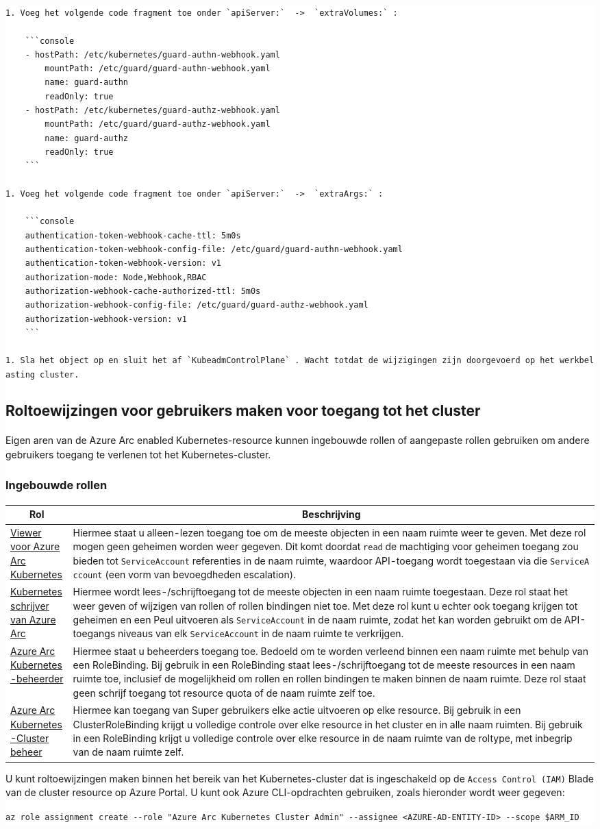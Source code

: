     1. Voeg het volgende code fragment toe onder `apiServer:`  ->  `extraVolumes:` :
    
        ```console
        - hostPath: /etc/kubernetes/guard-authn-webhook.yaml
            mountPath: /etc/guard/guard-authn-webhook.yaml
            name: guard-authn
            readOnly: true
        - hostPath: /etc/kubernetes/guard-authz-webhook.yaml
            mountPath: /etc/guard/guard-authz-webhook.yaml
            name: guard-authz
            readOnly: true
        ```

    1. Voeg het volgende code fragment toe onder `apiServer:`  ->  `extraArgs:` :
    
        ```console
        authentication-token-webhook-cache-ttl: 5m0s
        authentication-token-webhook-config-file: /etc/guard/guard-authn-webhook.yaml
        authentication-token-webhook-version: v1
        authorization-mode: Node,Webhook,RBAC
        authorization-webhook-cache-authorized-ttl: 5m0s
        authorization-webhook-config-file: /etc/guard/guard-authz-webhook.yaml
        authorization-webhook-version: v1
        ```

    1. Sla het object op en sluit het af `KubeadmControlPlane` . Wacht totdat de wijzigingen zijn doorgevoerd op het werkbelasting cluster.


## <a name="create-role-assignments-for-users-to-access-the-cluster"></a>Roltoewijzingen voor gebruikers maken voor toegang tot het cluster

Eigen aren van de Azure Arc enabled Kubernetes-resource kunnen ingebouwde rollen of aangepaste rollen gebruiken om andere gebruikers toegang te verlenen tot het Kubernetes-cluster.

### <a name="built-in-roles"></a>Ingebouwde rollen

| Rol | Beschrijving |
|---|---|
| [Viewer voor Azure Arc Kubernetes](../../role-based-access-control/built-in-roles.md#azure-arc-kubernetes-viewer) | Hiermee staat u alleen-lezen toegang toe om de meeste objecten in een naam ruimte weer te geven. Met deze rol mogen geen geheimen worden weer gegeven. Dit komt doordat `read` de machtiging voor geheimen toegang zou bieden tot `ServiceAccount` referenties in de naam ruimte, waardoor API-toegang wordt toegestaan via die `ServiceAccount` (een vorm van bevoegdheden escalation). |
| [Kubernetes schrijver van Azure Arc](../../role-based-access-control/built-in-roles.md#azure-arc-kubernetes-writer) | Hiermee wordt lees-/schrijftoegang tot de meeste objecten in een naam ruimte toegestaan. Deze rol staat het weer geven of wijzigen van rollen of rollen bindingen niet toe. Met deze rol kunt u echter ook toegang krijgen tot geheimen en een Peul uitvoeren als `ServiceAccount` in de naam ruimte, zodat het kan worden gebruikt om de API-toegangs niveaus van elk `ServiceAccount` in de naam ruimte te verkrijgen. |
| [Azure Arc Kubernetes-beheerder](../../role-based-access-control/built-in-roles.md#azure-arc-kubernetes-admin) | Hiermee staat u beheerders toegang toe. Bedoeld om te worden verleend binnen een naam ruimte met behulp van een RoleBinding. Bij gebruik in een RoleBinding staat lees-/schrijftoegang tot de meeste resources in een naam ruimte toe, inclusief de mogelijkheid om rollen en rollen bindingen te maken binnen de naam ruimte. Deze rol staat geen schrijf toegang tot resource quota of de naam ruimte zelf toe. |
| [Azure Arc Kubernetes-Cluster beheer](../../role-based-access-control/built-in-roles.md#azure-arc-kubernetes-cluster-admin) | Hiermee kan toegang van Super gebruikers elke actie uitvoeren op elke resource. Bij gebruik in een ClusterRoleBinding krijgt u volledige controle over elke resource in het cluster en in alle naam ruimten. Bij gebruik in een RoleBinding krijgt u volledige controle over elke resource in de naam ruimte van de roltype, met inbegrip van de naam ruimte zelf.|

U kunt roltoewijzingen maken binnen het bereik van het Kubernetes-cluster dat is ingeschakeld op de `Access Control (IAM)` Blade van de cluster resource op Azure Portal. U kunt ook Azure CLI-opdrachten gebruiken, zoals hieronder wordt weer gegeven:

```azurecli
az role assignment create --role "Azure Arc Kubernetes Cluster Admin" --assignee <AZURE-AD-ENTITY-ID> --scope $ARM_ID
```
